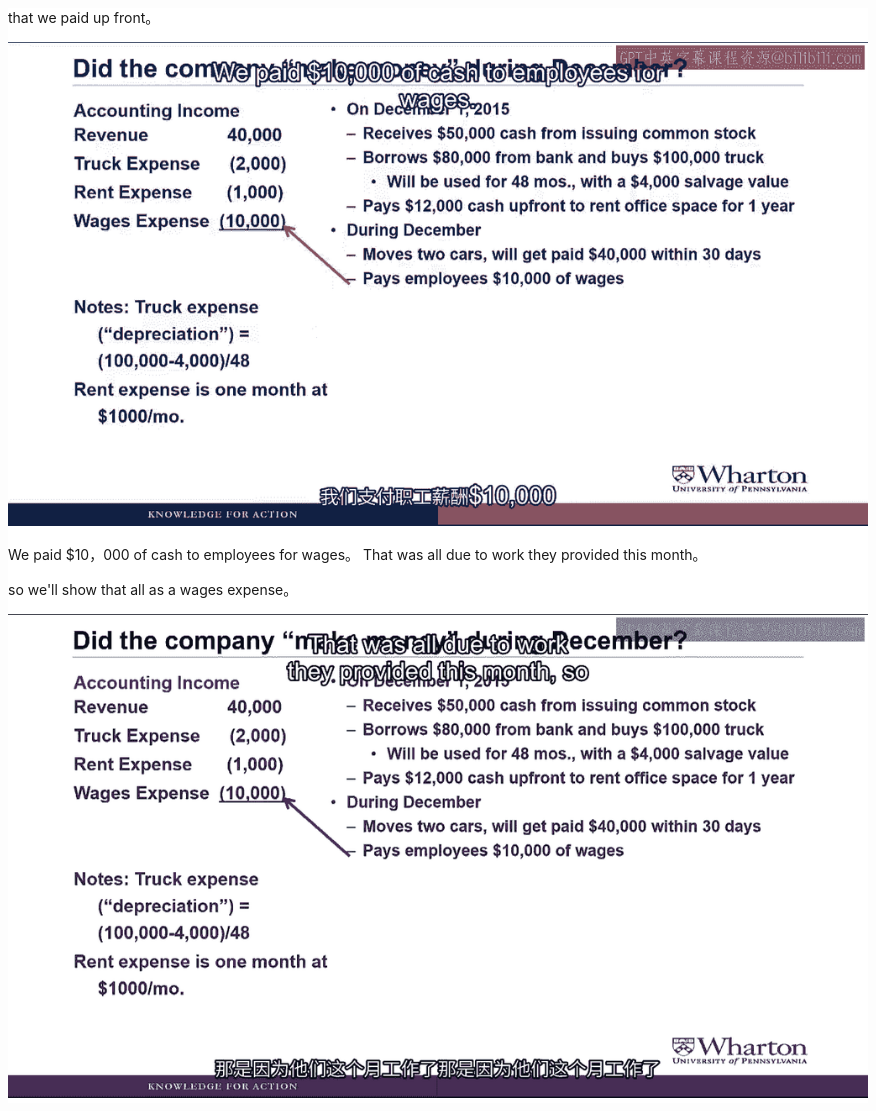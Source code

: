 that we paid up front。

![](img/8472a8df96f1cc59ef2626321815f2df_101.png)

We paid $10，000 of cash to employees for wages。 That was all due to work they provided this month。

so we'll show that all as a wages expense。

![](img/8472a8df96f1cc59ef2626321815f2df_103.png)
